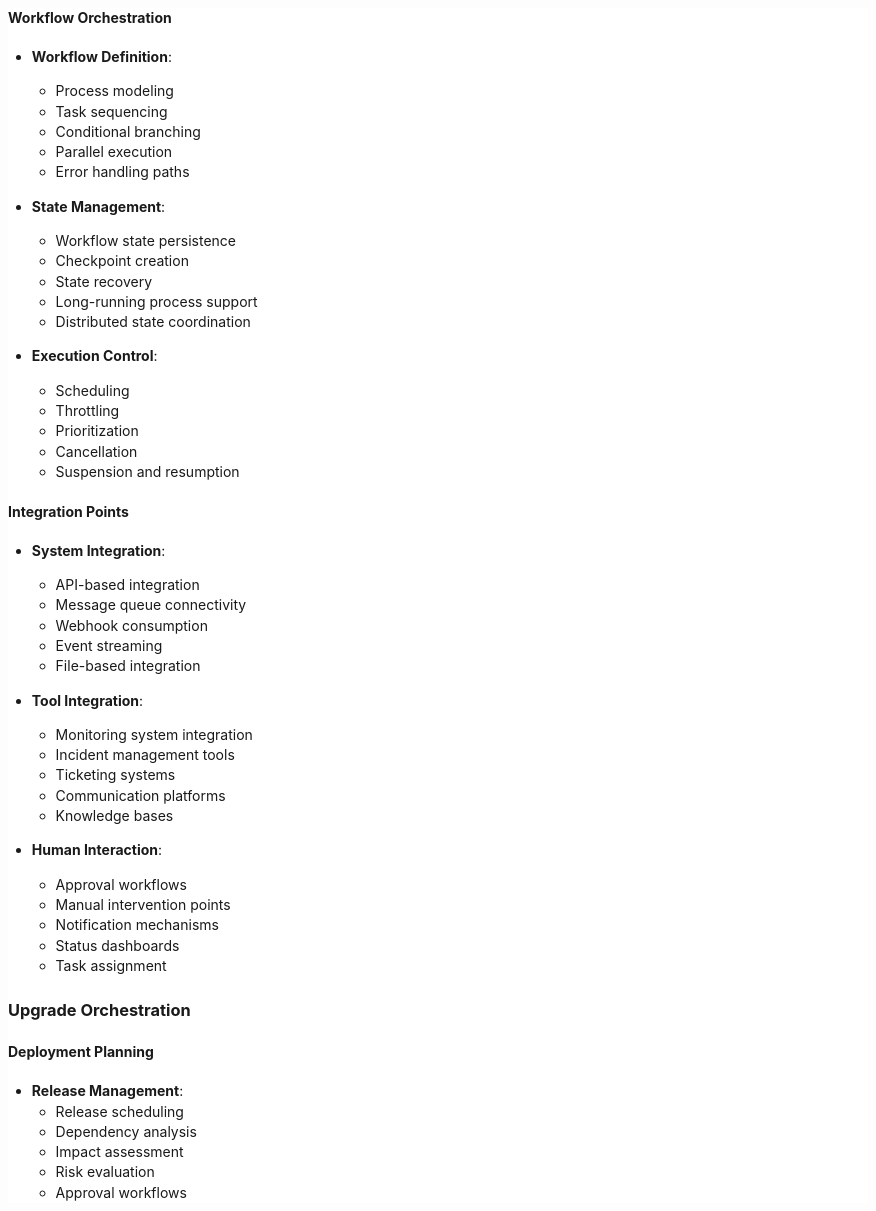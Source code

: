 #### Workflow Orchestration

* **Workflow Definition**:
  * Process modeling
  * Task sequencing
  * Conditional branching
  * Parallel execution
  * Error handling paths

* **State Management**:
  * Workflow state persistence
  * Checkpoint creation
  * State recovery
  * Long-running process support
  * Distributed state coordination

* **Execution Control**:
  * Scheduling
  * Throttling
  * Prioritization
  * Cancellation
  * Suspension and resumption

#### Integration Points

* **System Integration**:
  * API-based integration
  * Message queue connectivity
  * Webhook consumption
  * Event streaming
  * File-based integration

* **Tool Integration**:
  * Monitoring system integration
  * Incident management tools
  * Ticketing systems
  * Communication platforms
  * Knowledge bases

* **Human Interaction**:
  * Approval workflows
  * Manual intervention points
  * Notification mechanisms
  * Status dashboards
  * Task assignment

### Upgrade Orchestration

#### Deployment Planning

* **Release Management**:
  * Release scheduling
  * Dependency analysis
  * Impact assessment
  * Risk evaluation
  * Approval workflows

